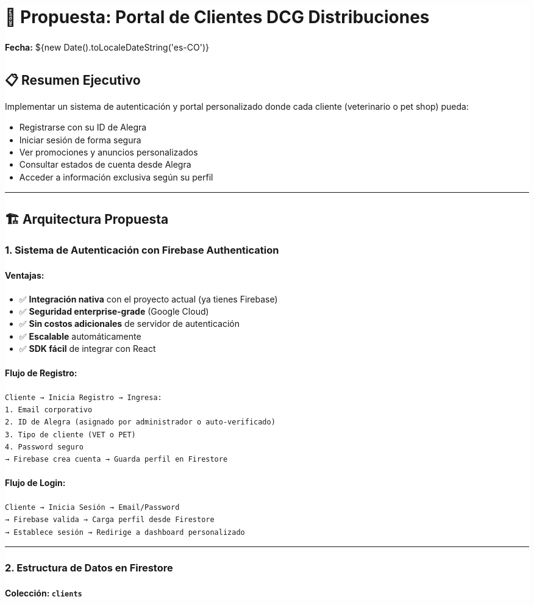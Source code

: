 # 🎯 Propuesta: Portal de Clientes DCG Distribuciones

**Fecha:** ${new Date().toLocaleDateString('es-CO')}

## 📋 Resumen Ejecutivo

Implementar un sistema de autenticación y portal personalizado donde cada cliente (veterinario o pet shop) pueda:
- Registrarse con su ID de Alegra
- Iniciar sesión de forma segura
- Ver promociones y anuncios personalizados
- Consultar estados de cuenta desde Alegra
- Acceder a información exclusiva según su perfil

---

## 🏗️ Arquitectura Propuesta

### 1. **Sistema de Autenticación con Firebase Authentication**

#### Ventajas:
- ✅ **Integración nativa** con el proyecto actual (ya tienes Firebase)
- ✅ **Seguridad enterprise-grade** (Google Cloud)
- ✅ **Sin costos adicionales** de servidor de autenticación
- ✅ **Escalable** automáticamente
- ✅ **SDK fácil** de integrar con React

#### Flujo de Registro:
```
Cliente → Inicia Registro → Ingresa:
1. Email corporativo
2. ID de Alegra (asignado por administrador o auto-verificado)
3. Tipo de cliente (VET o PET)
4. Password seguro
→ Firebase crea cuenta → Guarda perfil en Firestore
```

#### Flujo de Login:
```
Cliente → Inicia Sesión → Email/Password
→ Firebase valida → Carga perfil desde Firestore
→ Establece sesión → Redirige a dashboard personalizado
```

---

### 2. **Estructura de Datos en Firestore**

#### Colección: `clients`
